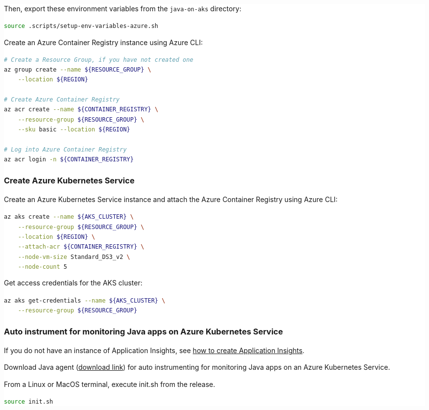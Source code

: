 Then, export these environment variables from the `java-on-aks` directory:

```bash
source .scripts/setup-env-variables-azure.sh
```

Create an Azure Container Registry instance using Azure CLI:
```bash
# Create a Resource Group, if you have not created one
az group create --name ${RESOURCE_GROUP} \
    --location ${REGION}
    
# Create Azure Container Registry
az acr create --name ${CONTAINER_REGISTRY} \
    --resource-group ${RESOURCE_GROUP} \
    --sku basic --location ${REGION}
    
# Log into Azure Container Registry
az acr login -n ${CONTAINER_REGISTRY}

```

### Create Azure Kubernetes Service

Create an Azure Kubernetes Service instance and attach the Azure Container Registry using Azure CLI:
```bash
az aks create --name ${AKS_CLUSTER} \
    --resource-group ${RESOURCE_GROUP} \
    --location ${REGION} \
    --attach-acr ${CONTAINER_REGISTRY} \
    --node-vm-size Standard_DS3_v2 \
    --node-count 5
```

Get access credentials for the AKS cluster:
```bash
az aks get-credentials --name ${AKS_CLUSTER} \
    --resource-group ${RESOURCE_GROUP}
```

### Auto instrument for monitoring Java apps on Azure Kubernetes Service

If you do not have an instance of Application Insights, see
 [how to create Application Insights](./docs/create-application-insights.md).

Download Java agent ([download link](https://github.com/microsoft/Application-Insights-K8s-Codeless-Attach/releases))
for auto instrumenting for monitoring Java apps on an Azure Kubernetes Service.

From a Linux or MacOS terminal, execute init.sh from the release.

```bash
source init.sh
```
